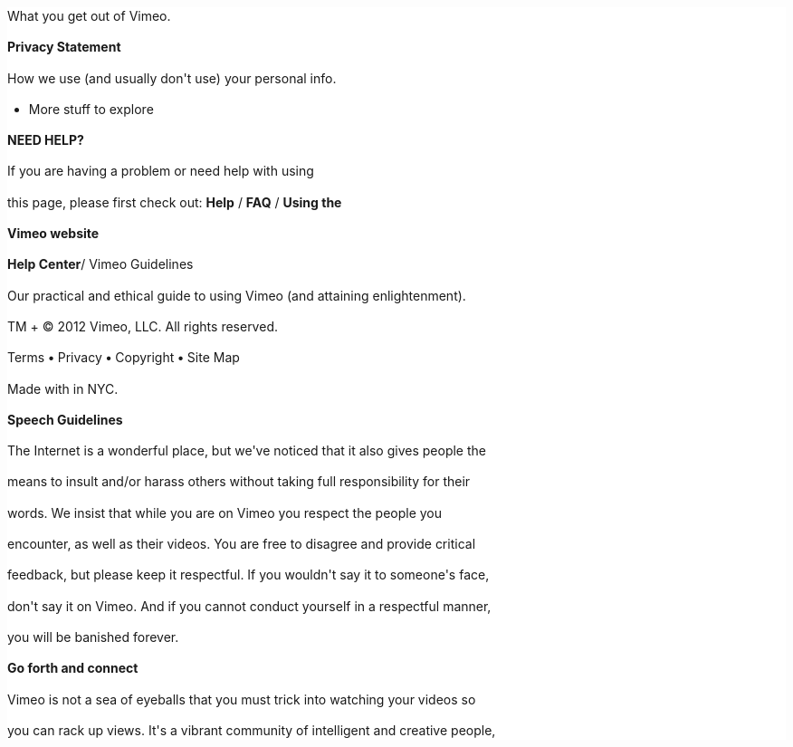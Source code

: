 What you get out of Vimeo.


**Privacy Statement**


How we use (and usually don't use) your personal info.


+ More stuff to explore


**NEED HELP?**


If you are having a problem or need help with using


this page, please first check out: **Help** / **FAQ** / **Using the**


**Vimeo website**


**Help Center**/ Vimeo Guidelines


Our practical and ethical guide to using Vimeo (and attaining enlightenment).



TM + © 2012 Vimeo, LLC. All rights reserved. 


Terms **•** Privacy **•** Copyright **•** Site Map 


Made with in NYC.


**Speech Guidelines**


The Internet is a wonderful place, but we've noticed that it also gives people the


means to insult and/or harass others without taking full responsibility for their


words. We insist that while you are on Vimeo you respect the people you


encounter, as well as their videos. You are free to disagree and provide critical


feedback, but please keep it respectful. If you wouldn't say it to someone's face,


don't say it on Vimeo. And if you cannot conduct yourself in a respectful manner,


you will be banished forever.


**Go forth and connect**


Vimeo is not a sea of eyeballs that you must trick into watching your videos so


you can rack up views. It's a vibrant community of intelligent and creative people,

